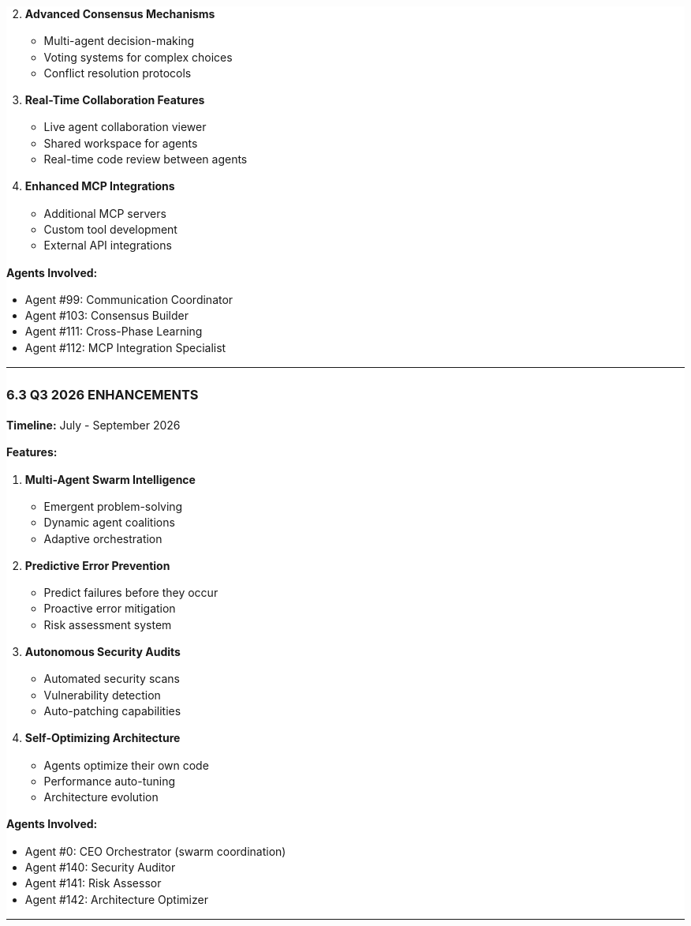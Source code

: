 2. **Advanced Consensus Mechanisms**
   - Multi-agent decision-making
   - Voting systems for complex choices
   - Conflict resolution protocols

3. **Real-Time Collaboration Features**
   - Live agent collaboration viewer
   - Shared workspace for agents
   - Real-time code review between agents

4. **Enhanced MCP Integrations**
   - Additional MCP servers
   - Custom tool development
   - External API integrations

**Agents Involved:**
- Agent #99: Communication Coordinator
- Agent #103: Consensus Builder
- Agent #111: Cross-Phase Learning
- Agent #112: MCP Integration Specialist

---

### 6.3 Q3 2026 ENHANCEMENTS

**Timeline:** July - September 2026

**Features:**
1. **Multi-Agent Swarm Intelligence**
   - Emergent problem-solving
   - Dynamic agent coalitions
   - Adaptive orchestration

2. **Predictive Error Prevention**
   - Predict failures before they occur
   - Proactive error mitigation
   - Risk assessment system

3. **Autonomous Security Audits**
   - Automated security scans
   - Vulnerability detection
   - Auto-patching capabilities

4. **Self-Optimizing Architecture**
   - Agents optimize their own code
   - Performance auto-tuning
   - Architecture evolution

**Agents Involved:**
- Agent #0: CEO Orchestrator (swarm coordination)
- Agent #140: Security Auditor
- Agent #141: Risk Assessor
- Agent #142: Architecture Optimizer

---
